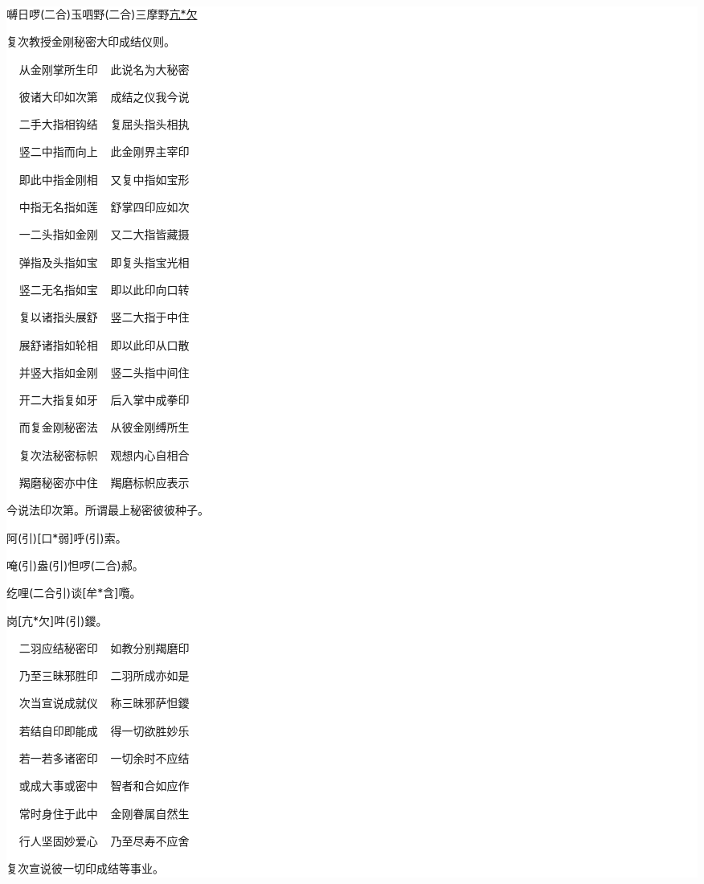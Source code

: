 嚩日啰(二合)玉呬野(二合)三摩野[亢\*欠](一句)

复次教授金刚秘密大印成结仪则。

&nbsp;&nbsp;&nbsp;&nbsp;从金刚掌所生印&nbsp;&nbsp;&nbsp;&nbsp;此说名为大秘密

&nbsp;&nbsp;&nbsp;&nbsp;彼诸大印如次第&nbsp;&nbsp;&nbsp;&nbsp;成结之仪我今说

&nbsp;&nbsp;&nbsp;&nbsp;二手大指相钩结&nbsp;&nbsp;&nbsp;&nbsp;复屈头指头相执

&nbsp;&nbsp;&nbsp;&nbsp;竖二中指而向上&nbsp;&nbsp;&nbsp;&nbsp;此金刚界主宰印

&nbsp;&nbsp;&nbsp;&nbsp;即此中指金刚相&nbsp;&nbsp;&nbsp;&nbsp;又复中指如宝形

&nbsp;&nbsp;&nbsp;&nbsp;中指无名指如莲&nbsp;&nbsp;&nbsp;&nbsp;舒掌四印应如次

&nbsp;&nbsp;&nbsp;&nbsp;一二头指如金刚&nbsp;&nbsp;&nbsp;&nbsp;又二大指皆藏摄

&nbsp;&nbsp;&nbsp;&nbsp;弹指及头指如宝&nbsp;&nbsp;&nbsp;&nbsp;即复头指宝光相

&nbsp;&nbsp;&nbsp;&nbsp;竖二无名指如宝&nbsp;&nbsp;&nbsp;&nbsp;即以此印向口转

&nbsp;&nbsp;&nbsp;&nbsp;复以诸指头展舒&nbsp;&nbsp;&nbsp;&nbsp;竖二大指于中住

&nbsp;&nbsp;&nbsp;&nbsp;展舒诸指如轮相&nbsp;&nbsp;&nbsp;&nbsp;即以此印从口散

&nbsp;&nbsp;&nbsp;&nbsp;并竖大指如金刚&nbsp;&nbsp;&nbsp;&nbsp;竖二头指中间住

&nbsp;&nbsp;&nbsp;&nbsp;开二大指复如牙&nbsp;&nbsp;&nbsp;&nbsp;后入掌中成拳印

&nbsp;&nbsp;&nbsp;&nbsp;而复金刚秘密法&nbsp;&nbsp;&nbsp;&nbsp;从彼金刚缚所生

&nbsp;&nbsp;&nbsp;&nbsp;复次法秘密标帜&nbsp;&nbsp;&nbsp;&nbsp;观想内心自相合

&nbsp;&nbsp;&nbsp;&nbsp;羯磨秘密亦中住&nbsp;&nbsp;&nbsp;&nbsp;羯磨标帜应表示


今说法印次第。所谓最上秘密彼彼种子。

阿(引)[口\*弱]呼(引)索。

唵(引)盎(引)怛啰(二合)郝。

纥哩(二合引)谈[牟\*含]囕。

岗[亢\*欠]吽(引)鑁。

&nbsp;&nbsp;&nbsp;&nbsp;二羽应结秘密印&nbsp;&nbsp;&nbsp;&nbsp;如教分别羯磨印

&nbsp;&nbsp;&nbsp;&nbsp;乃至三昧邪胜印&nbsp;&nbsp;&nbsp;&nbsp;二羽所成亦如是

&nbsp;&nbsp;&nbsp;&nbsp;次当宣说成就仪&nbsp;&nbsp;&nbsp;&nbsp;称三昧邪萨怛鑁

&nbsp;&nbsp;&nbsp;&nbsp;若结自印即能成&nbsp;&nbsp;&nbsp;&nbsp;得一切欲胜妙乐

&nbsp;&nbsp;&nbsp;&nbsp;若一若多诸密印&nbsp;&nbsp;&nbsp;&nbsp;一切余时不应结

&nbsp;&nbsp;&nbsp;&nbsp;或成大事或密中&nbsp;&nbsp;&nbsp;&nbsp;智者和合如应作

&nbsp;&nbsp;&nbsp;&nbsp;常时身住于此中&nbsp;&nbsp;&nbsp;&nbsp;金刚眷属自然生

&nbsp;&nbsp;&nbsp;&nbsp;行人坚固妙爱心&nbsp;&nbsp;&nbsp;&nbsp;乃至尽寿不应舍


复次宣说彼一切印成结等事业。
